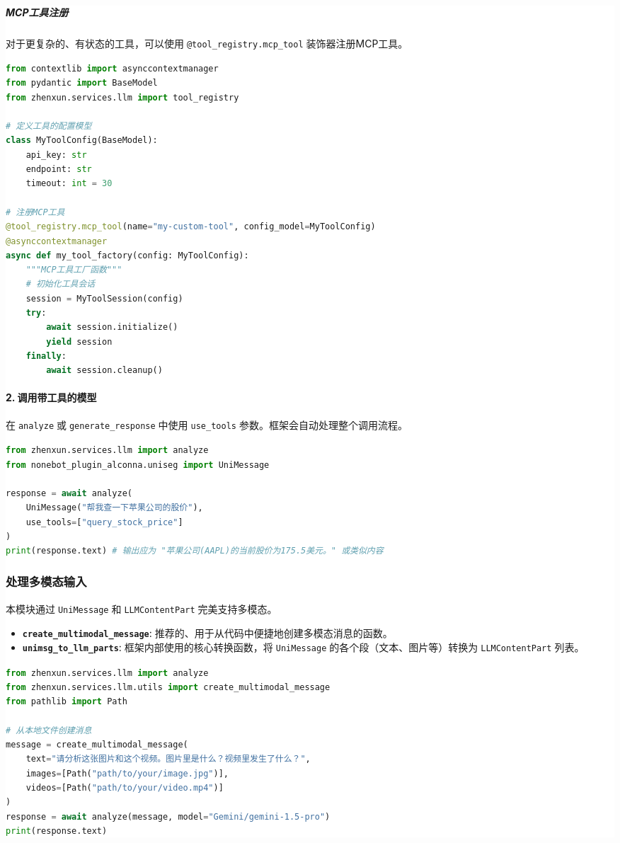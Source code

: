 ##### MCP工具注册

对于更复杂的、有状态的工具，可以使用 `@tool_registry.mcp_tool` 装饰器注册MCP工具。

```python
from contextlib import asynccontextmanager
from pydantic import BaseModel
from zhenxun.services.llm import tool_registry

# 定义工具的配置模型
class MyToolConfig(BaseModel):
    api_key: str
    endpoint: str
    timeout: int = 30

# 注册MCP工具
@tool_registry.mcp_tool(name="my-custom-tool", config_model=MyToolConfig)
@asynccontextmanager
async def my_tool_factory(config: MyToolConfig):
    """MCP工具工厂函数"""
    # 初始化工具会话
    session = MyToolSession(config)
    try:
        await session.initialize()
        yield session
    finally:
        await session.cleanup()
```

#### 2. 调用带工具的模型

在 `analyze` 或 `generate_response` 中使用 `use_tools` 参数。框架会自动处理整个调用流程。

```python
from zhenxun.services.llm import analyze
from nonebot_plugin_alconna.uniseg import UniMessage

response = await analyze(
    UniMessage("帮我查一下苹果公司的股价"),
    use_tools=["query_stock_price"]
)
print(response.text) # 输出应为 "苹果公司(AAPL)的当前股价为175.5美元。" 或类似内容
```

### 处理多模态输入

本模块通过 `UniMessage` 和 `LLMContentPart` 完美支持多模态。

-   **`create_multimodal_message`**: 推荐的、用于从代码中便捷地创建多模态消息的函数。
-   **`unimsg_to_llm_parts`**: 框架内部使用的核心转换函数，将 `UniMessage` 的各个段（文本、图片等）转换为 `LLMContentPart` 列表。

```python
from zhenxun.services.llm import analyze
from zhenxun.services.llm.utils import create_multimodal_message
from pathlib import Path

# 从本地文件创建消息
message = create_multimodal_message(
    text="请分析这张图片和这个视频。图片里是什么？视频里发生了什么？",
    images=[Path("path/to/your/image.jpg")],
    videos=[Path("path/to/your/video.mp4")]
)
response = await analyze(message, model="Gemini/gemini-1.5-pro")
print(response.text)
```
